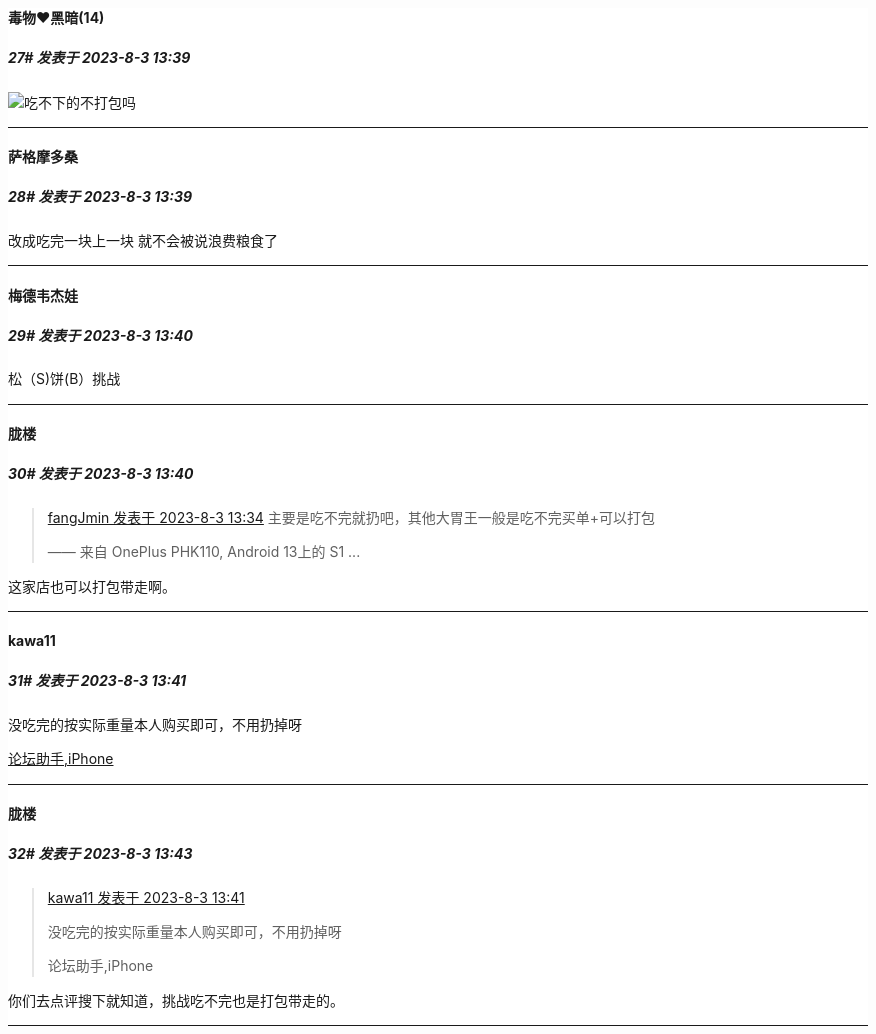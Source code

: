 ####  毒物❤黑暗(14)  
##### 27#       发表于 2023-8-3 13:39

<img src="https://static.saraba1st.com/image/smiley/face2017/067.png" referrerpolicy="no-referrer">吃不下的不打包吗

*****

####  萨格摩多桑  
##### 28#       发表于 2023-8-3 13:39

改成吃完一块上一块 就不会被说浪费粮食了

*****

####  梅德韦杰娃  
##### 29#       发表于 2023-8-3 13:40

松（S)饼(B）挑战

*****

####  胧楼  
##### 30#       发表于 2023-8-3 13:40

<blockquote><a href="httphttps://bbs.saraba1st.com/2b/forum.php?mod=redirect&amp;goto=findpost&amp;pid=61892338&amp;ptid=2146929" target="_blank">fangJmin 发表于 2023-8-3 13:34</a>
主要是吃不完就扔吧，其他大胃王一般是吃不完买单+可以打包

—— 来自 OnePlus PHK110, Android 13上的 S1 ...</blockquote>
这家店也可以打包带走啊。


*****

####  kawa11  
##### 31#       发表于 2023-8-3 13:41

没吃完的按实际重量本人购买即可，不用扔掉呀

[论坛助手,iPhone](https://bbs.saraba1st.com/2b/forum.php?mod=viewthread&amp;tid=2029836)

*****

####  胧楼  
##### 32#       发表于 2023-8-3 13:43

<blockquote><a href="httphttps://bbs.saraba1st.com/2b/forum.php?mod=redirect&amp;goto=findpost&amp;pid=61892416&amp;ptid=2146929" target="_blank">kawa11 发表于 2023-8-3 13:41</a>

没吃完的按实际重量本人购买即可，不用扔掉呀

论坛助手,iPhone</blockquote>
你们去点评搜下就知道，挑战吃不完也是打包带走的。

*****
